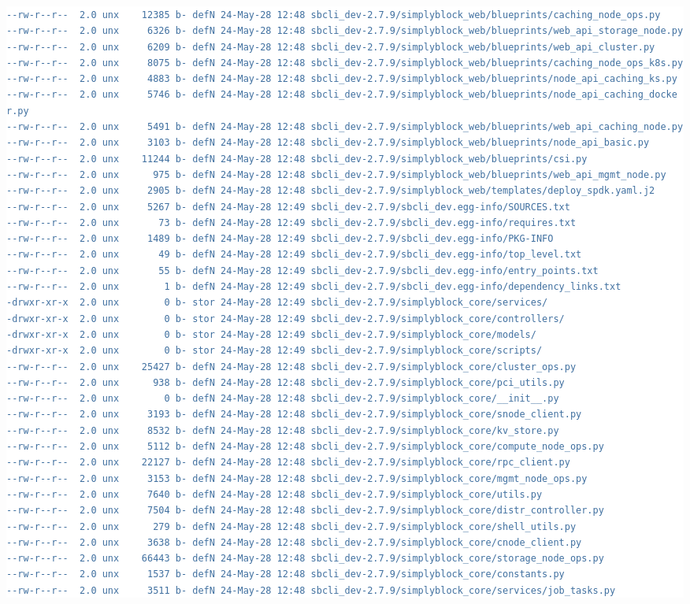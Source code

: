 ```diff
--rw-r--r--  2.0 unx    12385 b- defN 24-May-28 12:48 sbcli_dev-2.7.9/simplyblock_web/blueprints/caching_node_ops.py
--rw-r--r--  2.0 unx     6326 b- defN 24-May-28 12:48 sbcli_dev-2.7.9/simplyblock_web/blueprints/web_api_storage_node.py
--rw-r--r--  2.0 unx     6209 b- defN 24-May-28 12:48 sbcli_dev-2.7.9/simplyblock_web/blueprints/web_api_cluster.py
--rw-r--r--  2.0 unx     8075 b- defN 24-May-28 12:48 sbcli_dev-2.7.9/simplyblock_web/blueprints/caching_node_ops_k8s.py
--rw-r--r--  2.0 unx     4883 b- defN 24-May-28 12:48 sbcli_dev-2.7.9/simplyblock_web/blueprints/node_api_caching_ks.py
--rw-r--r--  2.0 unx     5746 b- defN 24-May-28 12:48 sbcli_dev-2.7.9/simplyblock_web/blueprints/node_api_caching_docker.py
--rw-r--r--  2.0 unx     5491 b- defN 24-May-28 12:48 sbcli_dev-2.7.9/simplyblock_web/blueprints/web_api_caching_node.py
--rw-r--r--  2.0 unx     3103 b- defN 24-May-28 12:48 sbcli_dev-2.7.9/simplyblock_web/blueprints/node_api_basic.py
--rw-r--r--  2.0 unx    11244 b- defN 24-May-28 12:48 sbcli_dev-2.7.9/simplyblock_web/blueprints/csi.py
--rw-r--r--  2.0 unx      975 b- defN 24-May-28 12:48 sbcli_dev-2.7.9/simplyblock_web/blueprints/web_api_mgmt_node.py
--rw-r--r--  2.0 unx     2905 b- defN 24-May-28 12:48 sbcli_dev-2.7.9/simplyblock_web/templates/deploy_spdk.yaml.j2
--rw-r--r--  2.0 unx     5267 b- defN 24-May-28 12:49 sbcli_dev-2.7.9/sbcli_dev.egg-info/SOURCES.txt
--rw-r--r--  2.0 unx       73 b- defN 24-May-28 12:49 sbcli_dev-2.7.9/sbcli_dev.egg-info/requires.txt
--rw-r--r--  2.0 unx     1489 b- defN 24-May-28 12:49 sbcli_dev-2.7.9/sbcli_dev.egg-info/PKG-INFO
--rw-r--r--  2.0 unx       49 b- defN 24-May-28 12:49 sbcli_dev-2.7.9/sbcli_dev.egg-info/top_level.txt
--rw-r--r--  2.0 unx       55 b- defN 24-May-28 12:49 sbcli_dev-2.7.9/sbcli_dev.egg-info/entry_points.txt
--rw-r--r--  2.0 unx        1 b- defN 24-May-28 12:49 sbcli_dev-2.7.9/sbcli_dev.egg-info/dependency_links.txt
-drwxr-xr-x  2.0 unx        0 b- stor 24-May-28 12:49 sbcli_dev-2.7.9/simplyblock_core/services/
-drwxr-xr-x  2.0 unx        0 b- stor 24-May-28 12:49 sbcli_dev-2.7.9/simplyblock_core/controllers/
-drwxr-xr-x  2.0 unx        0 b- stor 24-May-28 12:49 sbcli_dev-2.7.9/simplyblock_core/models/
-drwxr-xr-x  2.0 unx        0 b- stor 24-May-28 12:49 sbcli_dev-2.7.9/simplyblock_core/scripts/
--rw-r--r--  2.0 unx    25427 b- defN 24-May-28 12:48 sbcli_dev-2.7.9/simplyblock_core/cluster_ops.py
--rw-r--r--  2.0 unx      938 b- defN 24-May-28 12:48 sbcli_dev-2.7.9/simplyblock_core/pci_utils.py
--rw-r--r--  2.0 unx        0 b- defN 24-May-28 12:48 sbcli_dev-2.7.9/simplyblock_core/__init__.py
--rw-r--r--  2.0 unx     3193 b- defN 24-May-28 12:48 sbcli_dev-2.7.9/simplyblock_core/snode_client.py
--rw-r--r--  2.0 unx     8532 b- defN 24-May-28 12:48 sbcli_dev-2.7.9/simplyblock_core/kv_store.py
--rw-r--r--  2.0 unx     5112 b- defN 24-May-28 12:48 sbcli_dev-2.7.9/simplyblock_core/compute_node_ops.py
--rw-r--r--  2.0 unx    22127 b- defN 24-May-28 12:48 sbcli_dev-2.7.9/simplyblock_core/rpc_client.py
--rw-r--r--  2.0 unx     3153 b- defN 24-May-28 12:48 sbcli_dev-2.7.9/simplyblock_core/mgmt_node_ops.py
--rw-r--r--  2.0 unx     7640 b- defN 24-May-28 12:48 sbcli_dev-2.7.9/simplyblock_core/utils.py
--rw-r--r--  2.0 unx     7504 b- defN 24-May-28 12:48 sbcli_dev-2.7.9/simplyblock_core/distr_controller.py
--rw-r--r--  2.0 unx      279 b- defN 24-May-28 12:48 sbcli_dev-2.7.9/simplyblock_core/shell_utils.py
--rw-r--r--  2.0 unx     3638 b- defN 24-May-28 12:48 sbcli_dev-2.7.9/simplyblock_core/cnode_client.py
--rw-r--r--  2.0 unx    66443 b- defN 24-May-28 12:48 sbcli_dev-2.7.9/simplyblock_core/storage_node_ops.py
--rw-r--r--  2.0 unx     1537 b- defN 24-May-28 12:48 sbcli_dev-2.7.9/simplyblock_core/constants.py
--rw-r--r--  2.0 unx     3511 b- defN 24-May-28 12:48 sbcli_dev-2.7.9/simplyblock_core/services/job_tasks.py
```